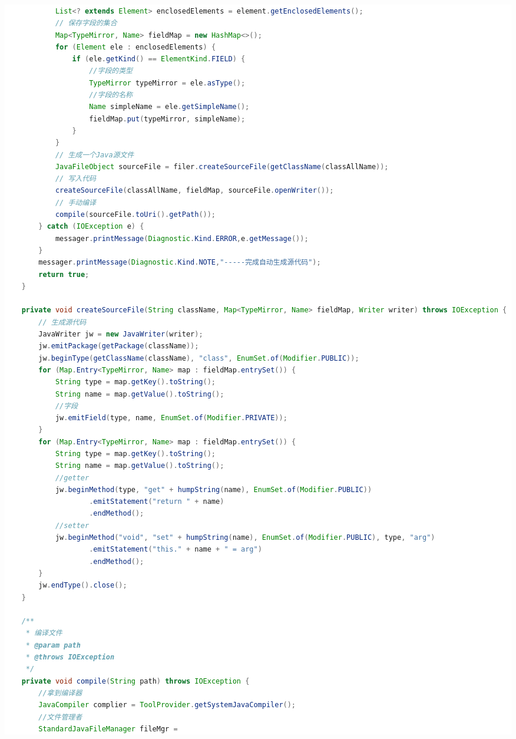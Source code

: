 ```java
            List<? extends Element> enclosedElements = element.getEnclosedElements();
            // 保存字段的集合
            Map<TypeMirror, Name> fieldMap = new HashMap<>();
            for (Element ele : enclosedElements) {
                if (ele.getKind() == ElementKind.FIELD) {
                    //字段的类型
                    TypeMirror typeMirror = ele.asType();
                    //字段的名称
                    Name simpleName = ele.getSimpleName();
                    fieldMap.put(typeMirror, simpleName);
                }
            }
            // 生成一个Java源文件
            JavaFileObject sourceFile = filer.createSourceFile(getClassName(classAllName));
            // 写入代码
            createSourceFile(classAllName, fieldMap, sourceFile.openWriter());
            // 手动编译
            compile(sourceFile.toUri().getPath());
        } catch (IOException e) {
            messager.printMessage(Diagnostic.Kind.ERROR,e.getMessage());
        }
        messager.printMessage(Diagnostic.Kind.NOTE,"-----完成自动生成源代码");
        return true;
    }

    private void createSourceFile(String className, Map<TypeMirror, Name> fieldMap, Writer writer) throws IOException {
        // 生成源代码
        JavaWriter jw = new JavaWriter(writer);
        jw.emitPackage(getPackage(className));
        jw.beginType(getClassName(className), "class", EnumSet.of(Modifier.PUBLIC));
        for (Map.Entry<TypeMirror, Name> map : fieldMap.entrySet()) {
            String type = map.getKey().toString();
            String name = map.getValue().toString();
            //字段
            jw.emitField(type, name, EnumSet.of(Modifier.PRIVATE));
        }
        for (Map.Entry<TypeMirror, Name> map : fieldMap.entrySet()) {
            String type = map.getKey().toString();
            String name = map.getValue().toString();
            //getter
            jw.beginMethod(type, "get" + humpString(name), EnumSet.of(Modifier.PUBLIC))
                    .emitStatement("return " + name)
                    .endMethod();
            //setter
            jw.beginMethod("void", "set" + humpString(name), EnumSet.of(Modifier.PUBLIC), type, "arg")
                    .emitStatement("this." + name + " = arg")
                    .endMethod();
        }
        jw.endType().close();
    }

    /**
     * 编译文件
     * @param path
     * @throws IOException
     */
    private void compile(String path) throws IOException {
        //拿到编译器
        JavaCompiler complier = ToolProvider.getSystemJavaCompiler();
        //文件管理者
        StandardJavaFileManager fileMgr =
```